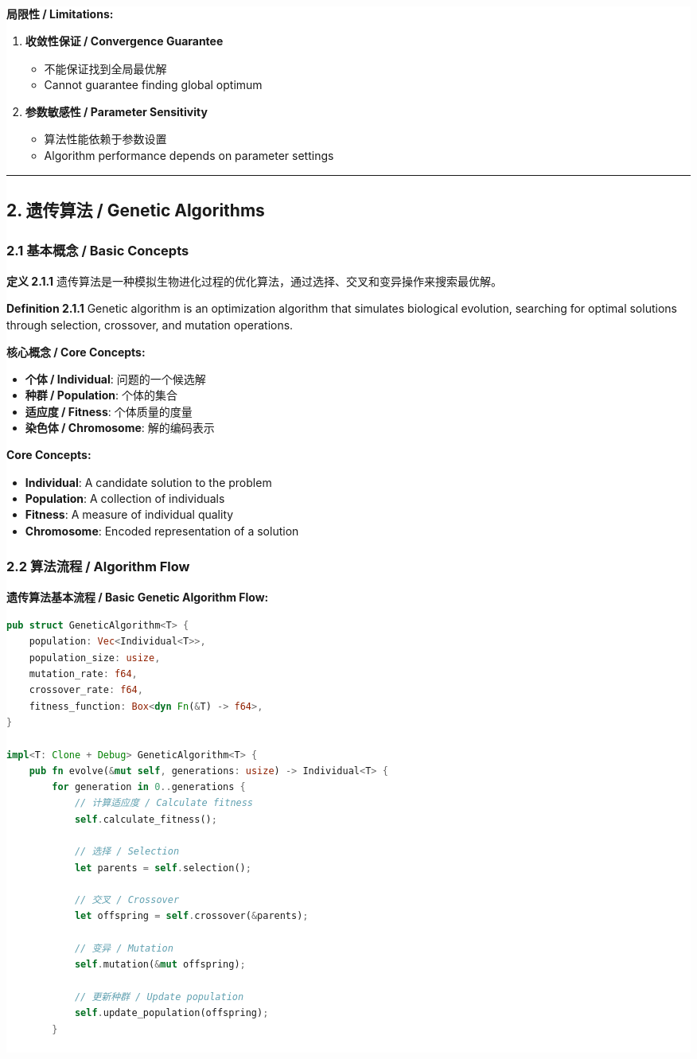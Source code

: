 **局限性 / Limitations:**

1. **收敛性保证 / Convergence Guarantee**
   - 不能保证找到全局最优解
   - Cannot guarantee finding global optimum

2. **参数敏感性 / Parameter Sensitivity**
   - 算法性能依赖于参数设置
   - Algorithm performance depends on parameter settings

---

## 2. 遗传算法 / Genetic Algorithms

### 2.1 基本概念 / Basic Concepts

**定义 2.1.1** 遗传算法是一种模拟生物进化过程的优化算法，通过选择、交叉和变异操作来搜索最优解。

**Definition 2.1.1** Genetic algorithm is an optimization algorithm that simulates biological evolution, searching for optimal solutions through selection, crossover, and mutation operations.

**核心概念 / Core Concepts:**

- **个体 / Individual**: 问题的一个候选解
- **种群 / Population**: 个体的集合
- **适应度 / Fitness**: 个体质量的度量
- **染色体 / Chromosome**: 解的编码表示

**Core Concepts:**

- **Individual**: A candidate solution to the problem
- **Population**: A collection of individuals
- **Fitness**: A measure of individual quality
- **Chromosome**: Encoded representation of a solution

### 2.2 算法流程 / Algorithm Flow

**遗传算法基本流程 / Basic Genetic Algorithm Flow:**

```rust
pub struct GeneticAlgorithm<T> {
    population: Vec<Individual<T>>,
    population_size: usize,
    mutation_rate: f64,
    crossover_rate: f64,
    fitness_function: Box<dyn Fn(&T) -> f64>,
}

impl<T: Clone + Debug> GeneticAlgorithm<T> {
    pub fn evolve(&mut self, generations: usize) -> Individual<T> {
        for generation in 0..generations {
            // 计算适应度 / Calculate fitness
            self.calculate_fitness();
            
            // 选择 / Selection
            let parents = self.selection();
            
            // 交叉 / Crossover
            let offspring = self.crossover(&parents);
            
            // 变异 / Mutation
            self.mutation(&mut offspring);
            
            // 更新种群 / Update population
            self.update_population(offspring);
        }
        
```